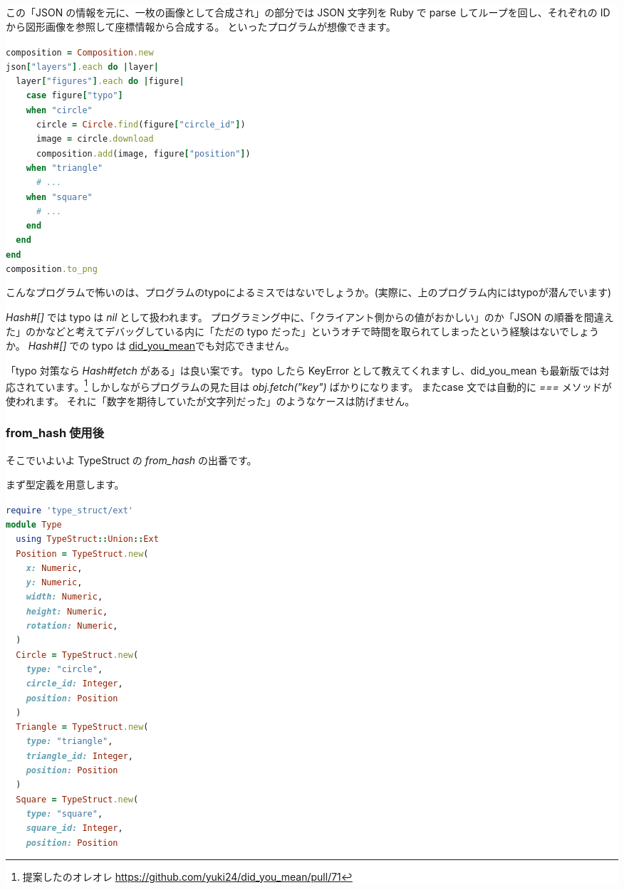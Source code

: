 この「JSON の情報を元に、一枚の画像として合成され」の部分では JSON 文字列を Ruby で parse してループを回し、それぞれの ID から図形画像を参照して座標情報から合成する。
といったプログラムが想像できます。

```ruby
composition = Composition.new
json["layers"].each do |layer|
  layer["figures"].each do |figure|
    case figure["typo"]
    when "circle"
      circle = Circle.find(figure["circle_id"])
      image = circle.download
      composition.add(image, figure["position"])
    when "triangle"
      # ...
    when "square"
      # ...
    end
  end
end
composition.to_png

```

こんなプログラムで怖いのは、プログラムのtypoによるミスではないでしょうか。(実際に、上のプログラム内にはtypoが潜んでいます)

_Hash#[]_ では typo は _nil_ として扱われます。
プログラミング中に、「クライアント側からの値がおかしい」のか「JSON の順番を間違えた」のかなどと考えてデバッグしている内に「ただの typo だった」というオチで時間を取られてしまったという経験はないでしょうか。
_Hash#[]_ での typo は [did_you_mean](https://github.com/yuki24/did_you_mean)でも対応できません。

「typo 対策なら _Hash#fetch_ がある」は良い案です。
typo したら KeyError として教えてくれますし、did_you_mean も最新版では対応されています。[^1]
しかしながらプログラムの見た目は _obj.fetch("key")_ ばかりになります。
またcase 文では自動的に _===_ メソッドが使われます。
それに「数字を期待していたが文字列だった」のようなケースは防げません。

### from_hash 使用後

そこでいよいよ TypeStruct の _from_hash_ の出番です。

まず型定義を用意します。

```ruby
require 'type_struct/ext'
module Type
  using TypeStruct::Union::Ext
  Position = TypeStruct.new(
    x: Numeric,
    y: Numeric,
    width: Numeric,
    height: Numeric,
    rotation: Numeric,
  )
  Circle = TypeStruct.new(
    type: "circle",
    circle_id: Integer,
    position: Position
  )
  Triangle = TypeStruct.new(
    type: "triangle",
    triangle_id: Integer,
    position: Position
  )
  Square = TypeStruct.new(
    type: "square",
    square_id: Integer,
    position: Position
```

[^1]: 提案したのオレオレ https://github.com/yuki24/did_you_mean/pull/71
[^2]: なぜesa.ioなのかというと、筆者がよくAPIを叩いていたため。
[^3]: Struct#[]にも対応する提案したのオレオレ https://github.com/yuki24/did_you_mean/pull/73
